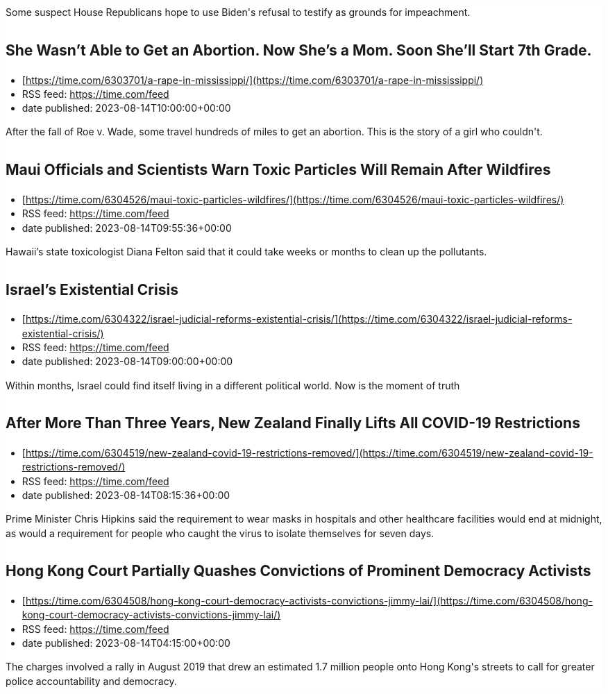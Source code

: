 Some suspect House Republicans hope to use Biden's refusal to testify as grounds for impeachment.

## She Wasn’t Able to Get an Abortion. Now She’s a Mom. Soon She’ll Start 7th Grade.
 - [https://time.com/6303701/a-rape-in-mississippi/](https://time.com/6303701/a-rape-in-mississippi/)
 - RSS feed: https://time.com/feed
 - date published: 2023-08-14T10:00:00+00:00

After the fall of Roe v. Wade, some travel hundreds of miles to get an abortion. This is the story of a girl who couldn't.

## Maui Officials and Scientists Warn Toxic Particles Will Remain After Wildfires
 - [https://time.com/6304526/maui-toxic-particles-wildfires/](https://time.com/6304526/maui-toxic-particles-wildfires/)
 - RSS feed: https://time.com/feed
 - date published: 2023-08-14T09:55:36+00:00

Hawaii’s state toxicologist Diana Felton said that it could take weeks or months to clean up the pollutants.

## Israel’s Existential Crisis
 - [https://time.com/6304322/israel-judicial-reforms-existential-crisis/](https://time.com/6304322/israel-judicial-reforms-existential-crisis/)
 - RSS feed: https://time.com/feed
 - date published: 2023-08-14T09:00:00+00:00

Within months, Israel could find itself living in a different political world. Now is the moment of truth

## After More Than Three Years, New Zealand Finally Lifts All COVID-19 Restrictions
 - [https://time.com/6304519/new-zealand-covid-19-restrictions-removed/](https://time.com/6304519/new-zealand-covid-19-restrictions-removed/)
 - RSS feed: https://time.com/feed
 - date published: 2023-08-14T08:15:36+00:00

Prime Minister Chris Hipkins said the requirement to wear masks in hospitals and other healthcare facilities would end at midnight, as would a requirement for people who caught the virus to isolate themselves for seven days.

## Hong Kong Court Partially Quashes Convictions of Prominent Democracy Activists
 - [https://time.com/6304508/hong-kong-court-democracy-activists-convictions-jimmy-lai/](https://time.com/6304508/hong-kong-court-democracy-activists-convictions-jimmy-lai/)
 - RSS feed: https://time.com/feed
 - date published: 2023-08-14T04:15:00+00:00

The charges involved a rally in August 2019 that drew an estimated 1.7 million people onto Hong Kong's streets to call for greater police accountability and democracy.

